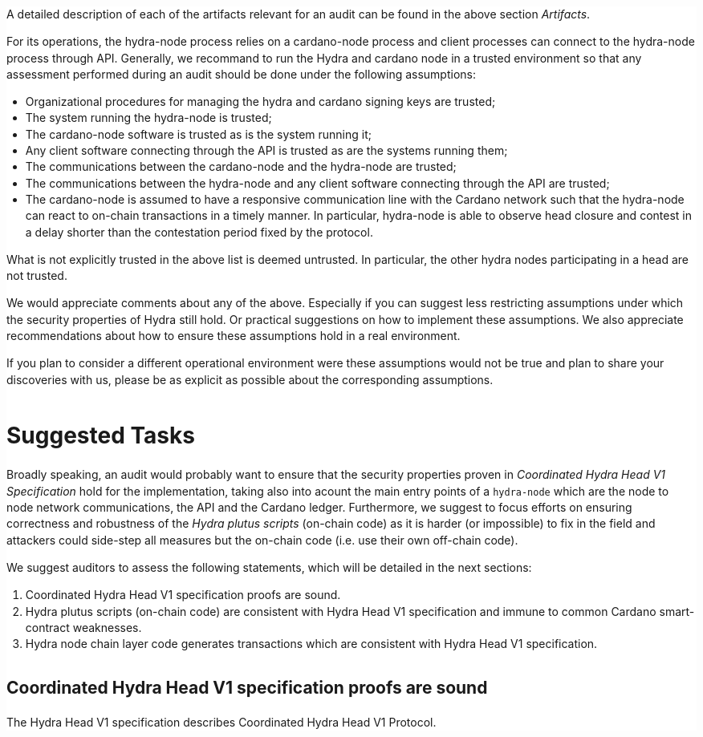 A detailed description of each of the artifacts relevant for an audit can be found in the above section _Artifacts_.

For its operations, the hydra-node process relies on a cardano-node process and client processes can connect to the hydra-node process through API.
Generally, we recommand to run the Hydra and cardano node in a trusted environment so that any assessment performed during an audit should be done under the following assumptions:
* Organizational procedures for managing the hydra and cardano signing keys are trusted;
* The system running the hydra-node is trusted;
* The cardano-node software is trusted as is the system running it;
* Any client software connecting through the API is trusted as are the systems running them;
* The communications between the cardano-node and the hydra-node are trusted;
* The communications between the hydra-node and any client software connecting through the API are trusted;
* The cardano-node is assumed to have a responsive communication line with the Cardano network such that the hydra-node can react to on-chain transactions in a timely manner. In particular, hydra-node is able to observe head closure and contest in a delay shorter than the contestation period fixed by the protocol.

What is not explicitly trusted in the above list is deemed untrusted. In particular, the other hydra nodes participating in a head are not trusted.

We would appreciate comments about any of the above. Especially if you can suggest less restricting assumptions under which the security properties of Hydra still hold. Or practical suggestions on how to implement these assumptions. We also appreciate recommendations about how to ensure these assumptions hold in a real environment.

If you plan to consider a different operational environment were these assumptions would not be true and plan to share your discoveries with us, please be as explicit as possible about the corresponding assumptions.

# Suggested Tasks

Broadly speaking, an audit would probably want to ensure that the security properties proven in _Coordinated Hydra Head V1 Specification_ hold for the implementation, taking also into acount the main entry points of a `hydra-node` which are the node to node network communications, the API and the Cardano ledger.
Furthermore, we suggest to focus efforts on ensuring correctness and robustness of the _Hydra plutus scripts_ (on-chain code) as it is harder (or impossible) to fix in the field and attackers could side-step all measures but the on-chain code (i.e. use their own off-chain code).

We suggest auditors to assess the following statements, which will be detailed in the next sections:
1. Coordinated Hydra Head V1 specification proofs are sound.
2. Hydra plutus scripts (on-chain code) are consistent with Hydra Head V1 specification and immune to common Cardano smart-contract weaknesses.
3. Hydra node chain layer code generates transactions which are consistent with Hydra Head V1 specification.

## Coordinated Hydra Head V1 specification proofs are sound

The Hydra Head V1 specification describes Coordinated Hydra Head V1 Protocol.

